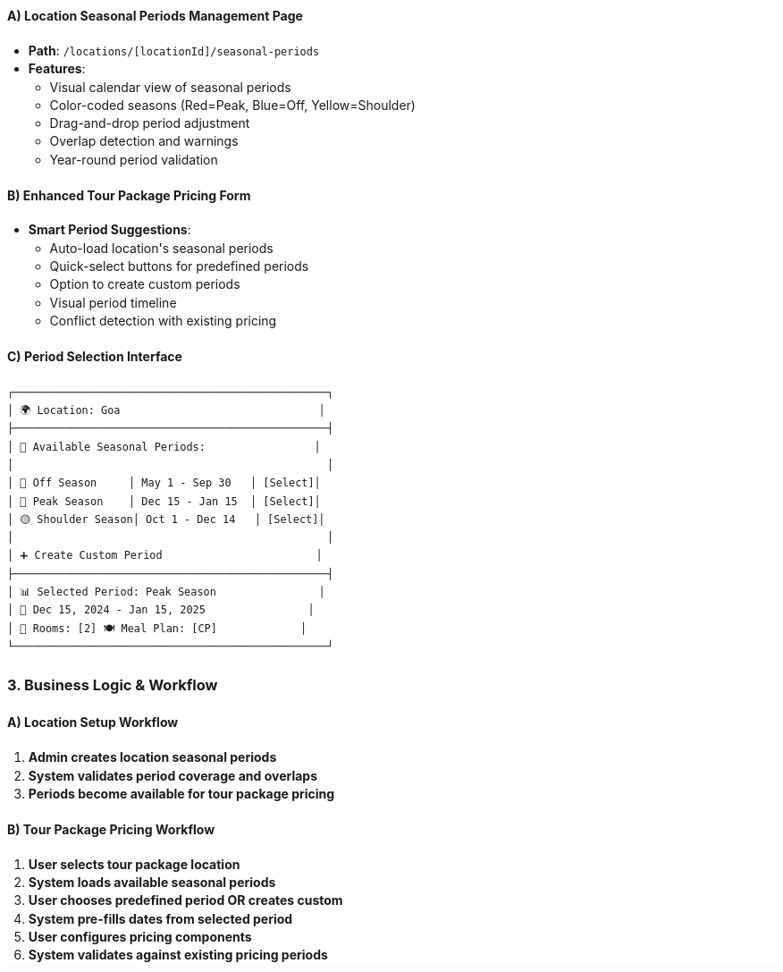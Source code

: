 #### **A) Location Seasonal Periods Management Page**
- **Path**: `/locations/[locationId]/seasonal-periods`
- **Features**:
  - Visual calendar view of seasonal periods
  - Color-coded seasons (Red=Peak, Blue=Off, Yellow=Shoulder)
  - Drag-and-drop period adjustment
  - Overlap detection and warnings
  - Year-round period validation

#### **B) Enhanced Tour Package Pricing Form**
- **Smart Period Suggestions**:
  - Auto-load location's seasonal periods
  - Quick-select buttons for predefined periods
  - Option to create custom periods
  - Visual period timeline
  - Conflict detection with existing pricing

#### **C) Period Selection Interface**
```
┌─────────────────────────────────────────────────┐
│ 🌍 Location: Goa                               │
├─────────────────────────────────────────────────┤
│ 📅 Available Seasonal Periods:                 │
│                                                 │
│ 🔵 Off Season     │ May 1 - Sep 30   │ [Select]│
│ 🔴 Peak Season    │ Dec 15 - Jan 15  │ [Select]│
│ 🟡 Shoulder Season│ Oct 1 - Dec 14   │ [Select]│
│                                                 │
│ ➕ Create Custom Period                        │
├─────────────────────────────────────────────────┤
│ 📊 Selected Period: Peak Season                │
│ 📆 Dec 15, 2024 - Jan 15, 2025                │
│ 🏨 Rooms: [2] 🍽️ Meal Plan: [CP]             │
└─────────────────────────────────────────────────┘
```

### **3. Business Logic & Workflow**

#### **A) Location Setup Workflow**
1. **Admin creates location seasonal periods**
2. **System validates period coverage and overlaps**
3. **Periods become available for tour package pricing**

#### **B) Tour Package Pricing Workflow**
1. **User selects tour package location**
2. **System loads available seasonal periods**
3. **User chooses predefined period OR creates custom**
4. **System pre-fills dates from selected period**
5. **User configures pricing components**
6. **System validates against existing pricing periods**

